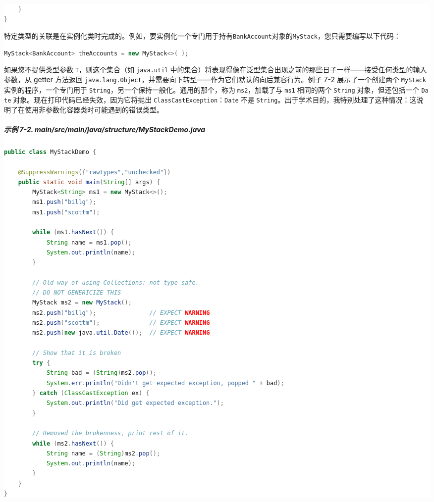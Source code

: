 ```java
    }
}
```

特定类型的关联是在实例化类时完成的。例如，要实例化一个专门用于持有`BankAccount`对象的`MyStack`，您只需要编写以下代码：

```java
MyStack<BankAccount> theAccounts = new MyStack<>( );
```

如果您不提供类型参数 `T`，则这个集合（如 `java.util` 中的集合）将表现得像在泛型集合出现之前的那些日子一样——接受任何类型的输入参数，从 getter 方法返回 `java.lang.Object`，并需要向下转型——作为它们默认的向后兼容行为。例子 7-2 展示了一个创建两个 `MyStack` 实例的程序，一个专门用于 `String`，另一个保持一般化。通用的那个，称为 `ms2`，加载了与 `ms1` 相同的两个 `String` 对象，但还包括一个 `Date` 对象。现在打印代码已经失效，因为它将抛出 `ClassCastException`：`Date` 不是 `String`。出于学术目的，我特别处理了这种情况：这说明了在使用非参数化容器类时可能遇到的错误类型。

##### 示例 7-2\. main/src/main/java/structure/MyStackDemo.java

```java
public class MyStackDemo {

    @SuppressWarnings({"rawtypes","unchecked"})
    public static void main(String[] args) {
        MyStack<String> ms1 = new MyStack<>();
        ms1.push("billg");
        ms1.push("scottm");

        while (ms1.hasNext()) {
            String name = ms1.pop();
            System.out.println(name);
        }

        // Old way of using Collections: not type safe.
        // DO NOT GENERICIZE THIS
        MyStack ms2 = new MyStack();
        ms2.push("billg");               // EXPECT WARNING
        ms2.push("scottm");              // EXPECT WARNING
        ms2.push(new java.util.Date());  // EXPECT WARNING

        // Show that it is broken
        try {
            String bad = (String)ms2.pop();
            System.err.println("Didn't get expected exception, popped " + bad);
        } catch (ClassCastException ex) {
            System.out.println("Did get expected exception.");
        }

        // Removed the brokenness, print rest of it.
        while (ms2.hasNext()) {
            String name = (String)ms2.pop();
            System.out.println(name);
        }
    }
}
```
